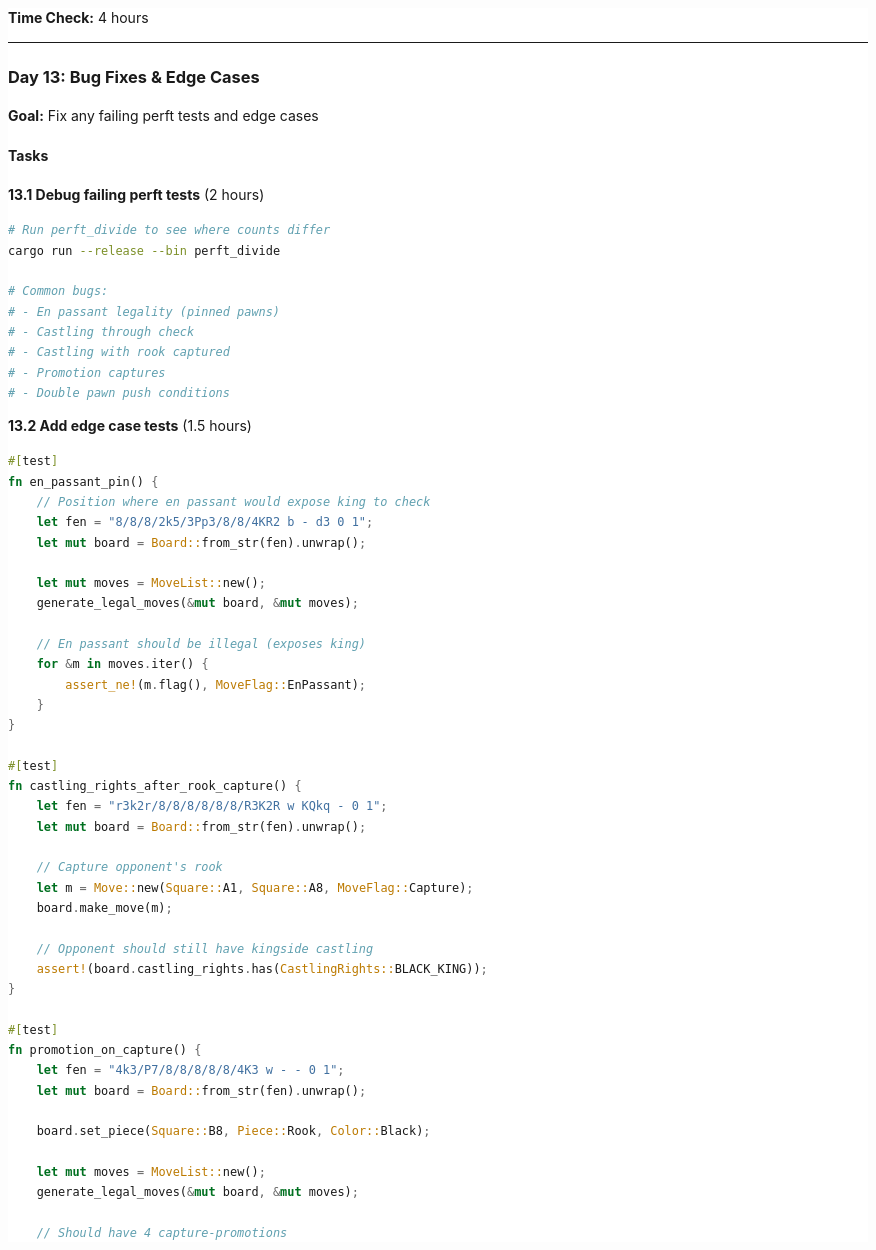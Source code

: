 **Time Check:** 4 hours

---

### Day 13: Bug Fixes & Edge Cases

**Goal:** Fix any failing perft tests and edge cases

#### Tasks

**13.1 Debug failing perft tests** (2 hours)

```bash
# Run perft_divide to see where counts differ
cargo run --release --bin perft_divide

# Common bugs:
# - En passant legality (pinned pawns)
# - Castling through check
# - Castling with rook captured
# - Promotion captures
# - Double pawn push conditions
```

**13.2 Add edge case tests** (1.5 hours)

```rust
#[test]
fn en_passant_pin() {
    // Position where en passant would expose king to check
    let fen = "8/8/8/2k5/3Pp3/8/8/4KR2 b - d3 0 1";
    let mut board = Board::from_str(fen).unwrap();

    let mut moves = MoveList::new();
    generate_legal_moves(&mut board, &mut moves);

    // En passant should be illegal (exposes king)
    for &m in moves.iter() {
        assert_ne!(m.flag(), MoveFlag::EnPassant);
    }
}

#[test]
fn castling_rights_after_rook_capture() {
    let fen = "r3k2r/8/8/8/8/8/8/R3K2R w KQkq - 0 1";
    let mut board = Board::from_str(fen).unwrap();

    // Capture opponent's rook
    let m = Move::new(Square::A1, Square::A8, MoveFlag::Capture);
    board.make_move(m);

    // Opponent should still have kingside castling
    assert!(board.castling_rights.has(CastlingRights::BLACK_KING));
}

#[test]
fn promotion_on_capture() {
    let fen = "4k3/P7/8/8/8/8/8/4K3 w - - 0 1";
    let mut board = Board::from_str(fen).unwrap();

    board.set_piece(Square::B8, Piece::Rook, Color::Black);

    let mut moves = MoveList::new();
    generate_legal_moves(&mut board, &mut moves);

    // Should have 4 capture-promotions
```